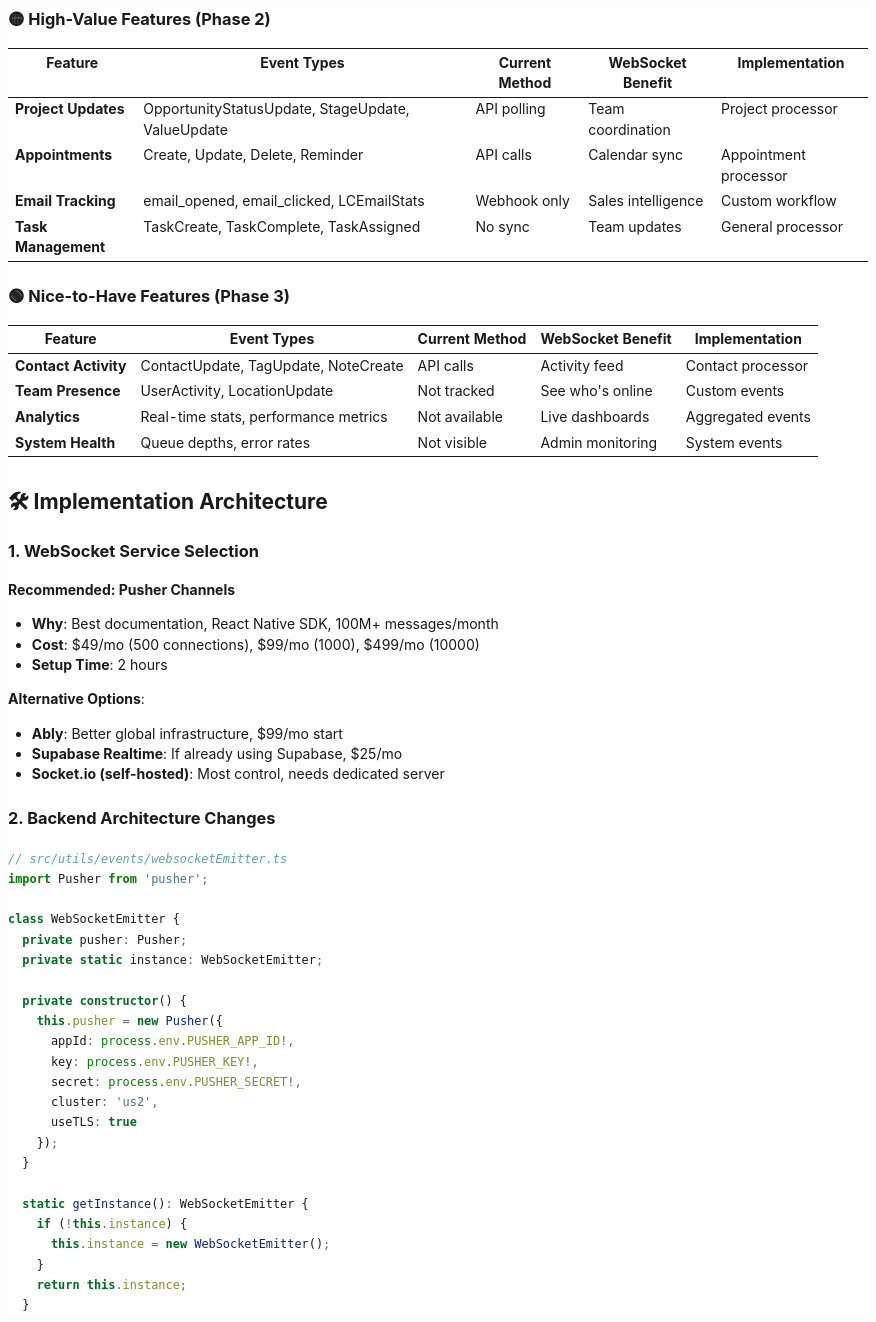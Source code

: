 ### 🟡 High-Value Features (Phase 2)

| Feature | Event Types | Current Method | WebSocket Benefit | Implementation |
|---------|-------------|----------------|-------------------|----------------|
| **Project Updates** | OpportunityStatusUpdate, StageUpdate, ValueUpdate | API polling | Team coordination | Project processor |
| **Appointments** | Create, Update, Delete, Reminder | API calls | Calendar sync | Appointment processor |
| **Email Tracking** | email_opened, email_clicked, LCEmailStats | Webhook only | Sales intelligence | Custom workflow |
| **Task Management** | TaskCreate, TaskComplete, TaskAssigned | No sync | Team updates | General processor |

### 🟢 Nice-to-Have Features (Phase 3)

| Feature | Event Types | Current Method | WebSocket Benefit | Implementation |
|---------|-------------|----------------|-------------------|----------------|
| **Contact Activity** | ContactUpdate, TagUpdate, NoteCreate | API calls | Activity feed | Contact processor |
| **Team Presence** | UserActivity, LocationUpdate | Not tracked | See who's online | Custom events |
| **Analytics** | Real-time stats, performance metrics | Not available | Live dashboards | Aggregated events |
| **System Health** | Queue depths, error rates | Not visible | Admin monitoring | System events |

## 🛠️ Implementation Architecture

### 1. WebSocket Service Selection

**Recommended: Pusher Channels**
- **Why**: Best documentation, React Native SDK, 100M+ messages/month
- **Cost**: $49/mo (500 connections), $99/mo (1000), $499/mo (10000)
- **Setup Time**: 2 hours

**Alternative Options**:
- **Ably**: Better global infrastructure, $99/mo start
- **Supabase Realtime**: If already using Supabase, $25/mo
- **Socket.io (self-hosted)**: Most control, needs dedicated server

### 2. Backend Architecture Changes

```typescript
// src/utils/events/websocketEmitter.ts
import Pusher from 'pusher';

class WebSocketEmitter {
  private pusher: Pusher;
  private static instance: WebSocketEmitter;
  
  private constructor() {
    this.pusher = new Pusher({
      appId: process.env.PUSHER_APP_ID!,
      key: process.env.PUSHER_KEY!,
      secret: process.env.PUSHER_SECRET!,
      cluster: 'us2',
      useTLS: true
    });
  }
  
  static getInstance(): WebSocketEmitter {
    if (!this.instance) {
      this.instance = new WebSocketEmitter();
    }
    return this.instance;
  }
```